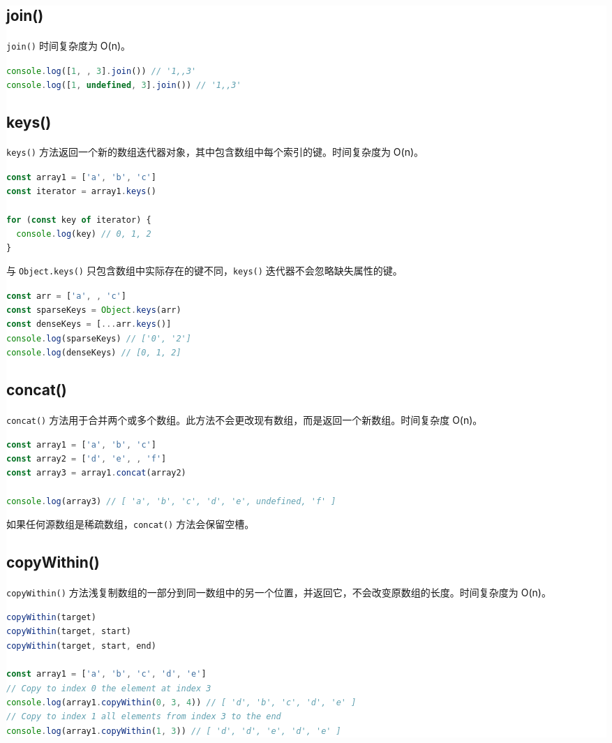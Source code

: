 ## join()

`join()` 时间复杂度为 O(n)。

```javascript
console.log([1, , 3].join()) // '1,,3'
console.log([1, undefined, 3].join()) // '1,,3'
```

## keys()

`keys()` 方法返回一个新的数组迭代器对象，其中包含数组中每个索引的键。时间复杂度为 O(n)。

```javascript
const array1 = ['a', 'b', 'c']
const iterator = array1.keys()

for (const key of iterator) {
  console.log(key) // 0, 1, 2
}
```

与 `Object.keys()` 只包含数组中实际存在的键不同，`keys()` 迭代器不会忽略缺失属性的键。

```javascript
const arr = ['a', , 'c']
const sparseKeys = Object.keys(arr)
const denseKeys = [...arr.keys()]
console.log(sparseKeys) // ['0', '2']
console.log(denseKeys) // [0, 1, 2]
```

## concat()

`concat()` 方法用于合并两个或多个数组。此方法不会更改现有数组，而是返回一个新数组。时间复杂度 O(n)。

```javascript
const array1 = ['a', 'b', 'c']
const array2 = ['d', 'e', , 'f']
const array3 = array1.concat(array2)

console.log(array3) // [ 'a', 'b', 'c', 'd', 'e', undefined, 'f' ]
```

如果任何源数组是稀疏数组，`concat()` 方法会保留空槽。

## copyWithin()

`copyWithin()` 方法浅复制数组的一部分到同一数组中的另一个位置，并返回它，不会改变原数组的长度。时间复杂度为 O(n)。

```javascript
copyWithin(target)
copyWithin(target, start)
copyWithin(target, start, end)

const array1 = ['a', 'b', 'c', 'd', 'e']
// Copy to index 0 the element at index 3
console.log(array1.copyWithin(0, 3, 4)) // [ 'd', 'b', 'c', 'd', 'e' ]
// Copy to index 1 all elements from index 3 to the end
console.log(array1.copyWithin(1, 3)) // [ 'd', 'd', 'e', 'd', 'e' ]
```
